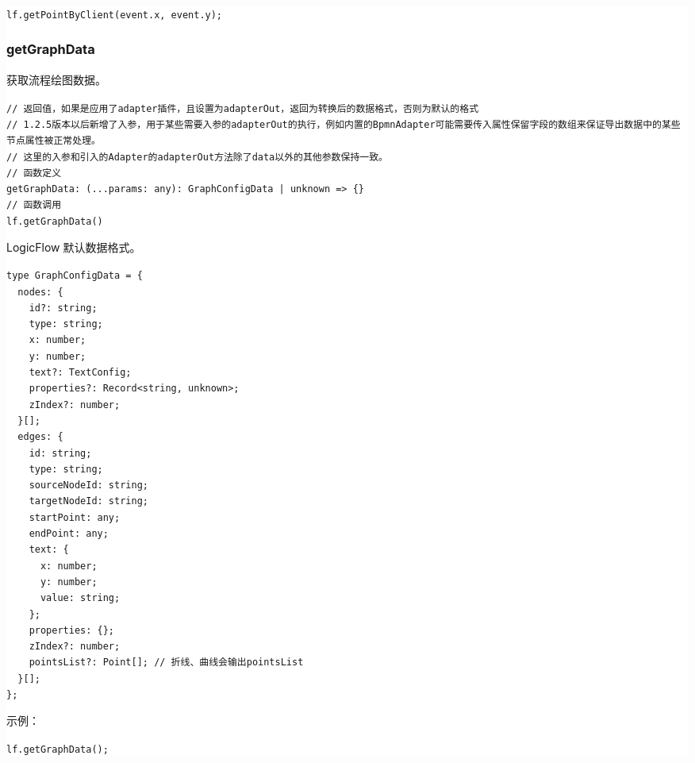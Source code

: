 ```tsx | pure
lf.getPointByClient(event.x, event.y);
```

### getGraphData

获取流程绘图数据。

```tsx | pure
// 返回值，如果是应用了adapter插件，且设置为adapterOut，返回为转换后的数据格式，否则为默认的格式
// 1.2.5版本以后新增了入参，用于某些需要入参的adapterOut的执行，例如内置的BpmnAdapter可能需要传入属性保留字段的数组来保证导出数据中的某些节点属性被正常处理。
// 这里的入参和引入的Adapter的adapterOut方法除了data以外的其他参数保持一致。
// 函数定义
getGraphData: (...params: any): GraphConfigData | unknown => {}
// 函数调用
lf.getGraphData()
```

LogicFlow 默认数据格式。

```tsx | pure
type GraphConfigData = {
  nodes: {
    id?: string;
    type: string;
    x: number;
    y: number;
    text?: TextConfig;
    properties?: Record<string, unknown>;
    zIndex?: number;
  }[];
  edges: {
    id: string;
    type: string;
    sourceNodeId: string;
    targetNodeId: string;
    startPoint: any;
    endPoint: any;
    text: {
      x: number;
      y: number;
      value: string;
    };
    properties: {};
    zIndex?: number;
    pointsList?: Point[]; // 折线、曲线会输出pointsList
  }[];
};
```

示例：

```tsx | pure
lf.getGraphData();
```
